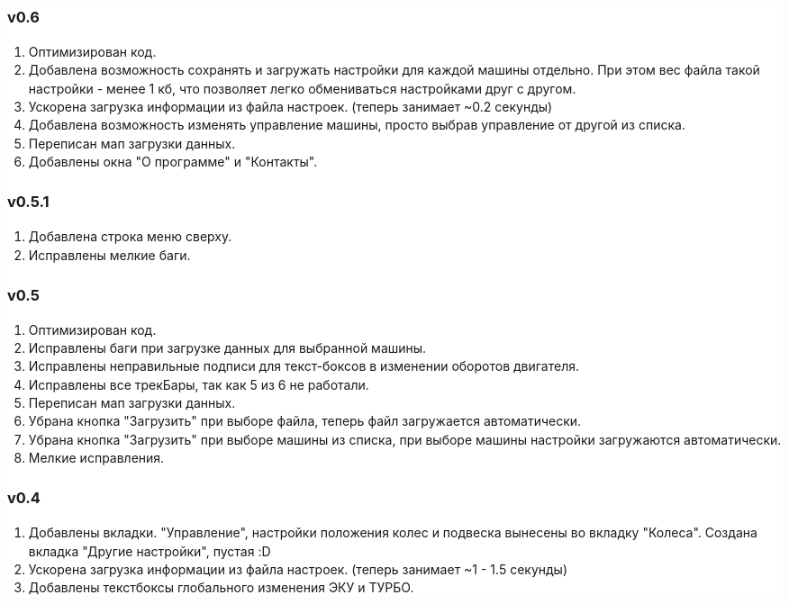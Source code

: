 

### v0.6 ###

  1. Оптимизирован код.
  1. Добавлена возможность сохранять и загружать настройки для каждой машины отдельно. При этом вес файла такой настройки - менее 1 кб, что позволяет легко обмениваться настройками друг с другом.
  1. Ускорена загрузка информации из файла настроек. (теперь занимает ~0.2 секунды)
  1. Добавлена возможность изменять управление машины, просто выбрав управление от другой из списка.
  1. Переписан мап загрузки данных.
  1. Добавлены окна "О программе" и "Контакты".



### v0.5.1 ###

  1. Добавлена строка меню сверху.
  1. Исправлены мелкие баги.



### v0.5 ###

  1. Оптимизирован код.
  1. Исправлены баги при загрузке данных для выбранной машины.
  1. Исправлены неправильные подписи для текст-боксов в изменении оборотов двигателя.
  1. Исправлены все трекБары, так как 5 из 6 не работали.
  1. Переписан мап загрузки данных.
  1. Убрана кнопка "Загрузить" при выборе файла, теперь файл загружается автоматически.
  1. Убрана кнопка "Загрузить" при выборе машины из списка, при выборе машины настройки загружаются автоматически.
  1. Мелкие исправления.



### v0.4 ###

  1. Добавлены вкладки. "Управление", настройки положения колес и подвеска вынесены во вкладку "Колеса".
Создана вкладка "Другие настройки", пустая :D
  1. Ускорена загрузка информации из файла настроек. (теперь занимает ~1 - 1.5 секунды)
  1. Добавлены текстбоксы глобального изменения ЭКУ и ТУРБО.